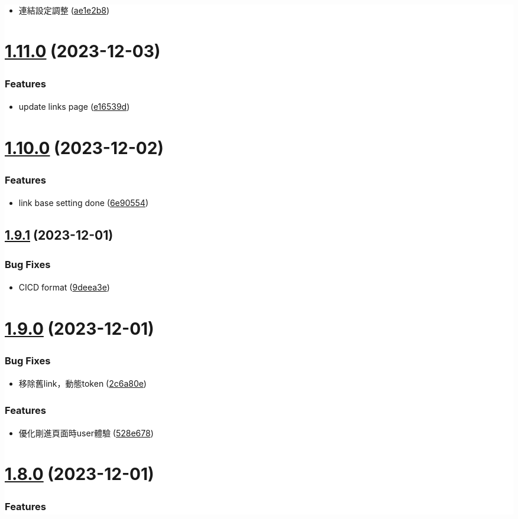 * 連結設定調整 ([ae1e2b8](https://codebase.funtek.io/pinchat/pinchat_dashboard/commit/ae1e2b8883cade50b33d60855d28981541882beb))

# [1.11.0](https://codebase.funtek.io/pinchat/pinchat_dashboard/compare/v1.10.0...v1.11.0) (2023-12-03)


### Features

* update links page ([e16539d](https://codebase.funtek.io/pinchat/pinchat_dashboard/commit/e16539dd4c1184aa76e91ca0f5ae7feac4af5844))

# [1.10.0](https://codebase.funtek.io/pinchat/pinchat_dashboard/compare/v1.9.1...v1.10.0) (2023-12-02)


### Features

* link base setting done ([6e90554](https://codebase.funtek.io/pinchat/pinchat_dashboard/commit/6e90554312fd67196100df0f33baff8dc17cad1e))

## [1.9.1](https://codebase.funtek.io/pinchat/pinchat_dashboard/compare/v1.9.0...v1.9.1) (2023-12-01)


### Bug Fixes

* CICD format ([9deea3e](https://codebase.funtek.io/pinchat/pinchat_dashboard/commit/9deea3eb5d3da6fda6834d03c822feda7c0213c4))

# [1.9.0](https://codebase.funtek.io/pinchat/pinchat_dashboard/compare/v1.8.0...v1.9.0) (2023-12-01)


### Bug Fixes

* 移除舊link，動態token ([2c6a80e](https://codebase.funtek.io/pinchat/pinchat_dashboard/commit/2c6a80e1d94ea7ea735c84b5b5aeeeef2270728f))


### Features

* 優化剛進頁面時user體驗 ([528e678](https://codebase.funtek.io/pinchat/pinchat_dashboard/commit/528e678e52f41845410aac2ec738e08104f9e91a))

# [1.8.0](https://codebase.funtek.io/pinchat/pinchat_dashboard/compare/v1.7.2...v1.8.0) (2023-12-01)


### Features
